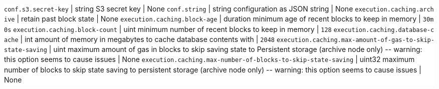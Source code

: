`conf.s3.secret-key`                                                                          | string                                                                              S3 secret key                                                                                                                                                                                                                                                                                                                                                                                                                                                                                                                                | None
`conf.string`                                                                                 | string                                                                                     configuration as JSON string                                                                                                                                                                                                                                                                                                                                                                                                                                                                                                          | None
`execution.caching.archive`                                                                   | retain past block state                                                                                                                                                                                                                                                                                                                                                                                                                                                                                                                                                                                                          | None
`execution.caching.block-age`                                                                 | duration                                                                   minimum age of recent blocks to keep in memory                                                                                                                                                                                                                                                                                                                                                                                                                                                                                                        | `30m0s`
`execution.caching.block-count`                                                               | uint                                                                     minimum number of recent blocks to keep in memory                                                                                                                                                                                                                                                                                                                                                                                                                                                                                                       | `128`
`execution.caching.database-cache`                                                            | int                                                                   amount of memory in megabytes to cache database contents with                                                                                                                                                                                                                                                                                                                                                                                                                                                                                              | `2048`
`execution.caching.max-amount-of-gas-to-skip-state-saving`                                    | uint                                          maximum amount of gas in blocks to skip saving state to Persistent storage (archive node only) -- warning: this option seems to cause issues                                                                                                                                                                                                                                                                                                                                                                                                                                       | None
`execution.caching.max-number-of-blocks-to-skip-state-saving`                                 | uint32                                     maximum number of blocks to skip state saving to persistent storage (archive node only) -- warning: this option seems to cause issues                                                                                                                                                                                                                                                                                                                                                                                                                                                 | None